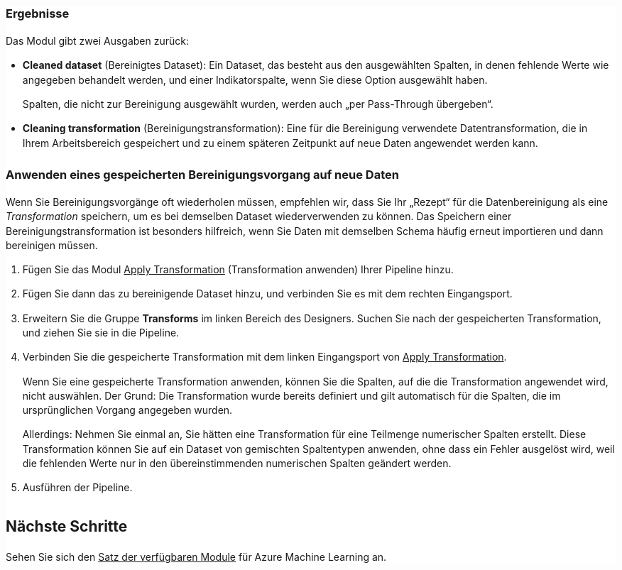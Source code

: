 ### <a name="results"></a>Ergebnisse

Das Modul gibt zwei Ausgaben zurück:  

-   **Cleaned dataset** (Bereinigtes Dataset): Ein Dataset, das besteht aus den ausgewählten Spalten, in denen fehlende Werte wie angegeben behandelt werden, und einer Indikatorspalte, wenn Sie diese Option ausgewählt haben.  

    Spalten, die nicht zur Bereinigung ausgewählt wurden, werden auch „per Pass-Through übergeben“.  
  
-  **Cleaning transformation** (Bereinigungstransformation): Eine für die Bereinigung verwendete Datentransformation, die in Ihrem Arbeitsbereich gespeichert und zu einem späteren Zeitpunkt auf neue Daten angewendet werden kann.

### <a name="apply-a-saved-cleaning-operation-to-new-data"></a>Anwenden eines gespeicherten Bereinigungsvorgang auf neue Daten  

Wenn Sie Bereinigungsvorgänge oft wiederholen müssen, empfehlen wir, dass Sie Ihr „Rezept“ für die Datenbereinigung als eine *Transformation* speichern, um es bei demselben Dataset wiederverwenden zu können. Das Speichern einer Bereinigungstransformation ist besonders hilfreich, wenn Sie Daten mit demselben Schema häufig erneut importieren und dann bereinigen müssen.  
      
1.  Fügen Sie das Modul [Apply Transformation](./apply-transformation.md) (Transformation anwenden) Ihrer Pipeline hinzu.  
  
2.  Fügen Sie dann das zu bereinigende Dataset hinzu, und verbinden Sie es mit dem rechten Eingangsport.  
  
3.  Erweitern Sie die Gruppe **Transforms** im linken Bereich des Designers. Suchen Sie nach der gespeicherten Transformation, und ziehen Sie sie in die Pipeline.  

4.  Verbinden Sie die gespeicherte Transformation mit dem linken Eingangsport von [Apply Transformation](./apply-transformation.md). 

    Wenn Sie eine gespeicherte Transformation anwenden, können Sie die Spalten, auf die die Transformation angewendet wird, nicht auswählen. Der Grund: Die Transformation wurde bereits definiert und gilt automatisch für die Spalten, die im ursprünglichen Vorgang angegeben wurden.

    Allerdings: Nehmen Sie einmal an, Sie hätten eine Transformation für eine Teilmenge numerischer Spalten erstellt. Diese Transformation können Sie auf ein Dataset von gemischten Spaltentypen anwenden, ohne dass ein Fehler ausgelöst wird, weil die fehlenden Werte nur in den übereinstimmenden numerischen Spalten geändert werden.

6.  Ausführen der Pipeline.  

## <a name="next-steps"></a>Nächste Schritte

Sehen Sie sich den [Satz der verfügbaren Module](module-reference.md) für Azure Machine Learning an. 
